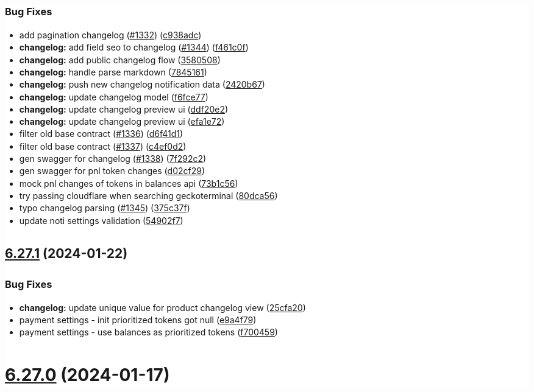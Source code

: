 
### Bug Fixes

* add pagination changelog ([#1332](https://github.com/consolelabs/mochi-api/issues/1332)) ([c938adc](https://github.com/consolelabs/mochi-api/commit/c938adc5e3b4ee8d81aadd3631fbadd3210db8bf))
* **changelog:** add field seo to changelog ([#1344](https://github.com/consolelabs/mochi-api/issues/1344)) ([f461c0f](https://github.com/consolelabs/mochi-api/commit/f461c0f7fcda31c8a4d52fedd46435c62464ccfc))
* **changelog:** add public changelog flow ([3580508](https://github.com/consolelabs/mochi-api/commit/358050894811aa182236c8b2ff84dbdd96498d46))
* **changelog:** handle parse markdown ([7845161](https://github.com/consolelabs/mochi-api/commit/7845161ff1dc227fcf35eeaa246ed0f322ea8f98))
* **changelog:** push new changelog notification data ([2420b67](https://github.com/consolelabs/mochi-api/commit/2420b67e8582e3c6c70b80de5d1c537ca486a324))
* **changelog:** update changelog model ([f6fce77](https://github.com/consolelabs/mochi-api/commit/f6fce770abadd7cb6a8363fa10d3072012d32d0e))
* **changelog:** update changelog preview ui ([ddf20e2](https://github.com/consolelabs/mochi-api/commit/ddf20e2fa91d018ef67612a09c2d31443c08f640))
* **changelog:** update changelog preview ui ([efa1e72](https://github.com/consolelabs/mochi-api/commit/efa1e726e5b616aac6f94d45c87106d4bca918c2))
* filter old base contract ([#1336](https://github.com/consolelabs/mochi-api/issues/1336)) ([d6f41d1](https://github.com/consolelabs/mochi-api/commit/d6f41d17f015210af58891c37bed2f352e54d927))
* filter old base contract ([#1337](https://github.com/consolelabs/mochi-api/issues/1337)) ([c4ef0d2](https://github.com/consolelabs/mochi-api/commit/c4ef0d23f339bbd667336feb15136f4467cc1119))
* gen swagger for changelog ([#1338](https://github.com/consolelabs/mochi-api/issues/1338)) ([7f292c2](https://github.com/consolelabs/mochi-api/commit/7f292c2baa848382038b6049acc905c41264fe29))
* gen swagger for pnl token changes ([d02cf29](https://github.com/consolelabs/mochi-api/commit/d02cf29f2f786c04422776b2dd16b6ca0b1dba2d))
* mock pnl changes of tokens in balances api ([73b1c56](https://github.com/consolelabs/mochi-api/commit/73b1c56c67dd9e7280a932b03dc9978132f531e7))
* try passing cloudflare when searching geckoterminal ([80dca56](https://github.com/consolelabs/mochi-api/commit/80dca56b3eced90292daff7ca2d5d25d0ac6001b))
* typo changelog parsing ([#1345](https://github.com/consolelabs/mochi-api/issues/1345)) ([375c37f](https://github.com/consolelabs/mochi-api/commit/375c37f8534e8e919a294c42d4bd3361216aece4))
* update noti settings validation ([54902f7](https://github.com/consolelabs/mochi-api/commit/54902f75bb00d623a1fc9227268e205623df8732))

## [6.27.1](https://github.com/consolelabs/mochi-api/compare/v6.27.0...v6.27.1) (2024-01-22)


### Bug Fixes

* **changelog:** update unique value for product changelog view ([25cfa20](https://github.com/consolelabs/mochi-api/commit/25cfa20aaafe20542f258cc5536ac0f2da7fd847))
* payment settings - init prioritized tokens got null ([e9a4f79](https://github.com/consolelabs/mochi-api/commit/e9a4f79797b7581751130c0c2ed8351d122013c0))
* payment settings - use balances as prioritized tokens ([f700459](https://github.com/consolelabs/mochi-api/commit/f70045967b40c3da7ae1636fa613f2b63a82e2e3))

# [6.27.0](https://github.com/consolelabs/mochi-api/compare/v6.26.7...v6.27.0) (2024-01-17)
